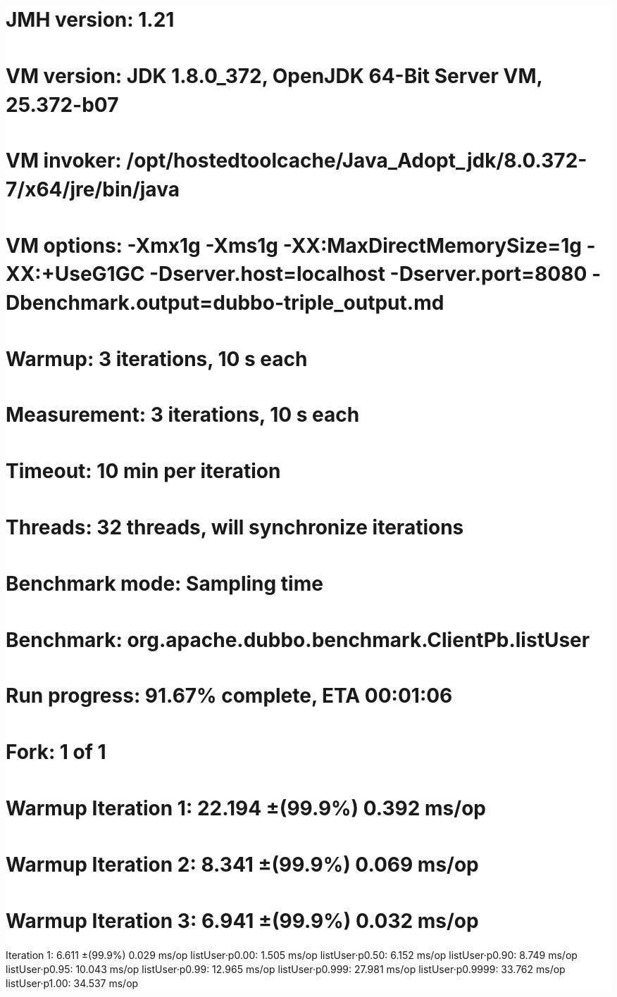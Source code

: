 
# JMH version: 1.21
# VM version: JDK 1.8.0_372, OpenJDK 64-Bit Server VM, 25.372-b07
# VM invoker: /opt/hostedtoolcache/Java_Adopt_jdk/8.0.372-7/x64/jre/bin/java
# VM options: -Xmx1g -Xms1g -XX:MaxDirectMemorySize=1g -XX:+UseG1GC -Dserver.host=localhost -Dserver.port=8080 -Dbenchmark.output=dubbo-triple_output.md
# Warmup: 3 iterations, 10 s each
# Measurement: 3 iterations, 10 s each
# Timeout: 10 min per iteration
# Threads: 32 threads, will synchronize iterations
# Benchmark mode: Sampling time
# Benchmark: org.apache.dubbo.benchmark.ClientPb.listUser

# Run progress: 91.67% complete, ETA 00:01:06
# Fork: 1 of 1
# Warmup Iteration   1: 22.194 ±(99.9%) 0.392 ms/op
# Warmup Iteration   2: 8.341 ±(99.9%) 0.069 ms/op
# Warmup Iteration   3: 6.941 ±(99.9%) 0.032 ms/op
Iteration   1: 6.611 ±(99.9%) 0.029 ms/op
                 listUser·p0.00:   1.505 ms/op
                 listUser·p0.50:   6.152 ms/op
                 listUser·p0.90:   8.749 ms/op
                 listUser·p0.95:   10.043 ms/op
                 listUser·p0.99:   12.965 ms/op
                 listUser·p0.999:  27.981 ms/op
                 listUser·p0.9999: 33.762 ms/op
                 listUser·p1.00:   34.537 ms/op
